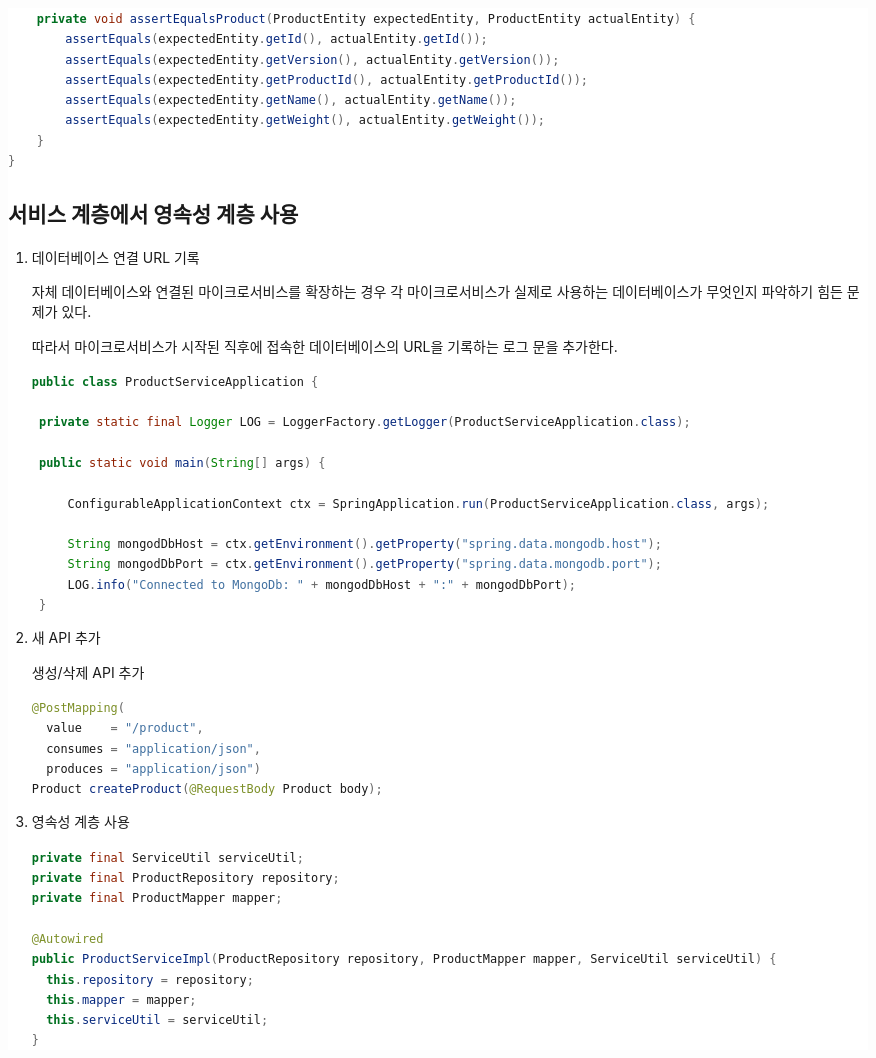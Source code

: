 ```java
	private void assertEqualsProduct(ProductEntity expectedEntity, ProductEntity actualEntity) {
		assertEquals(expectedEntity.getId(), actualEntity.getId());
		assertEquals(expectedEntity.getVersion(), actualEntity.getVersion());
		assertEquals(expectedEntity.getProductId(), actualEntity.getProductId());
		assertEquals(expectedEntity.getName(), actualEntity.getName());
		assertEquals(expectedEntity.getWeight(), actualEntity.getWeight());
	}
}
```

## 서비스 계층에서 영속성 계층 사용

1. 데이터베이스 연결 URL 기록

   자체 데이터베이스와 연결된 마이크로서비스를 확장하는 경우 각 마이크로서비스가 실제로 사용하는 데이터베이스가 무엇인지 파악하기 힘든 문제가 있다.

   따라서 마이크로서비스가 시작된 직후에 접속한 데이터베이스의 URL을 기록하는 로그 문을 추가한다.

   ```java
   public class ProductServiceApplication {
   
   	private static final Logger LOG = LoggerFactory.getLogger(ProductServiceApplication.class);
   
   	public static void main(String[] args) {
   
   		ConfigurableApplicationContext ctx = SpringApplication.run(ProductServiceApplication.class, args);
   
   		String mongodDbHost = ctx.getEnvironment().getProperty("spring.data.mongodb.host");
   		String mongodDbPort = ctx.getEnvironment().getProperty("spring.data.mongodb.port");
   		LOG.info("Connected to MongoDb: " + mongodDbHost + ":" + mongodDbPort);
   	}
   ```

2. 새  API 추가

   생성/삭제 API 추가

   ```java
   @PostMapping(
     value    = "/product",
     consumes = "application/json",
     produces = "application/json")
   Product createProduct(@RequestBody Product body);
   ```

3. 영속성 계층 사용

   ```java
   private final ServiceUtil serviceUtil;
   private final ProductRepository repository;
   private final ProductMapper mapper;
   
   @Autowired
   public ProductServiceImpl(ProductRepository repository, ProductMapper mapper, ServiceUtil serviceUtil) {
     this.repository = repository;
     this.mapper = mapper;
     this.serviceUtil = serviceUtil;
   }
   ```

